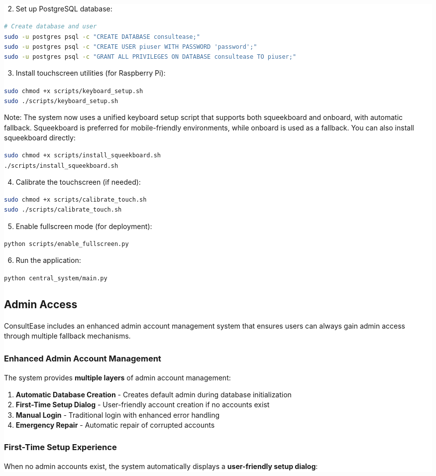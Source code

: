 2. Set up PostgreSQL database:
```bash
# Create database and user
sudo -u postgres psql -c "CREATE DATABASE consultease;"
sudo -u postgres psql -c "CREATE USER piuser WITH PASSWORD 'password';"
sudo -u postgres psql -c "GRANT ALL PRIVILEGES ON DATABASE consultease TO piuser;"
```

3. Install touchscreen utilities (for Raspberry Pi):
```bash
sudo chmod +x scripts/keyboard_setup.sh
sudo ./scripts/keyboard_setup.sh
```

Note: The system now uses a unified keyboard setup script that supports both squeekboard and onboard, with automatic fallback. Squeekboard is preferred for mobile-friendly environments, while onboard is used as a fallback. You can also install squeekboard directly:

```bash
sudo chmod +x scripts/install_squeekboard.sh
./scripts/install_squeekboard.sh
```

4. Calibrate the touchscreen (if needed):
```bash
sudo chmod +x scripts/calibrate_touch.sh
sudo ./scripts/calibrate_touch.sh
```

5. Enable fullscreen mode (for deployment):
```bash
python scripts/enable_fullscreen.py
```

6. Run the application:
```bash
python central_system/main.py
```

## Admin Access

ConsultEase includes an enhanced admin account management system that ensures users can always gain admin access through multiple fallback mechanisms.

### Enhanced Admin Account Management

The system provides **multiple layers** of admin account management:

1. **Automatic Database Creation** - Creates default admin during database initialization
2. **First-Time Setup Dialog** - User-friendly account creation if no accounts exist
3. **Manual Login** - Traditional login with enhanced error handling
4. **Emergency Repair** - Automatic repair of corrupted accounts

### First-Time Setup Experience

When no admin accounts exist, the system automatically displays a **user-friendly setup dialog**:
